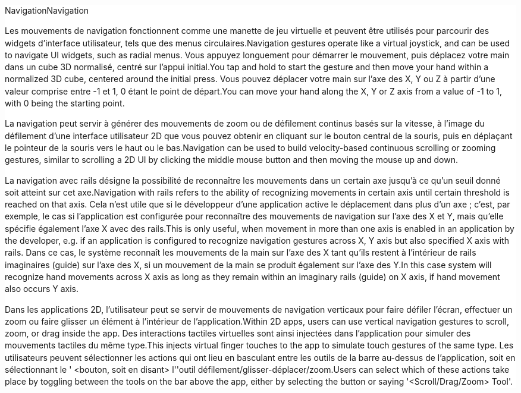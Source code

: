 <td><span data-ttu-id="d9c9b-174">Navigation</span><span class="sxs-lookup"><span data-stu-id="d9c9b-174">Navigation</span></span></td><td><p><span data-ttu-id="d9c9b-175">Les mouvements de navigation fonctionnent comme une manette de jeu virtuelle et peuvent être utilisés pour parcourir des widgets d’interface utilisateur, tels que des menus circulaires.</span><span class="sxs-lookup"><span data-stu-id="d9c9b-175">Navigation gestures operate like a virtual joystick, and can be used to navigate UI widgets, such as radial menus.</span></span> <span data-ttu-id="d9c9b-176">Vous appuyez longuement pour démarrer le mouvement, puis déplacez votre main dans un cube 3D normalisé, centré sur l’appui initial.</span><span class="sxs-lookup"><span data-stu-id="d9c9b-176">You tap and hold to start the gesture and then move your hand within a normalized 3D cube, centered around the initial press.</span></span> <span data-ttu-id="d9c9b-177">Vous pouvez déplacer votre main sur l’axe des X, Y ou Z à partir d’une valeur comprise entre -1 et 1, 0 étant le point de départ.</span><span class="sxs-lookup"><span data-stu-id="d9c9b-177">You can move your hand along the X, Y or Z axis from a value of -1 to 1, with 0 being the starting point.</span></span></p><p><span data-ttu-id="d9c9b-178">La navigation peut servir à générer des mouvements de zoom ou de défilement continus basés sur la vitesse, à l’image du défilement d’une interface utilisateur 2D que vous pouvez obtenir en cliquant sur le bouton central de la souris, puis en déplaçant le pointeur de la souris vers le haut ou le bas.</span><span class="sxs-lookup"><span data-stu-id="d9c9b-178">Navigation can be used to build velocity-based continuous scrolling or zooming gestures, similar to scrolling a 2D UI by clicking the middle mouse button and then moving the mouse up and down.</span></span></p><p><span data-ttu-id="d9c9b-179">La navigation avec rails désigne la possibilité de reconnaître les mouvements dans un certain axe jusqu’à ce qu’un seuil donné soit atteint sur cet axe.</span><span class="sxs-lookup"><span data-stu-id="d9c9b-179">Navigation with rails refers to the ability of recognizing movements in certain axis until certain threshold is reached on that axis.</span></span> <span data-ttu-id="d9c9b-180">Cela n’est utile que si le développeur d’une application active le déplacement dans plus d’un axe ; c’est, par exemple, le cas si l’application est configurée pour reconnaître des mouvements de navigation sur l’axe des X et Y, mais qu’elle spécifie également l’axe X avec des rails.</span><span class="sxs-lookup"><span data-stu-id="d9c9b-180">This is only useful, when movement in more than one axis is enabled in an application by the developer, e.g. if an application is configured to recognize navigation gestures across X, Y axis but also specified X axis with rails.</span></span> <span data-ttu-id="d9c9b-181">Dans ce cas, le système reconnaît les mouvements de la main sur l’axe des X tant qu’ils restent à l’intérieur de rails imaginaires (guide) sur l’axe des X, si un mouvement de la main se produit également sur l’axe des Y.</span><span class="sxs-lookup"><span data-stu-id="d9c9b-181">In this case system will recognize hand movements across X axis as long as they remain within an imaginary rails (guide) on X axis, if hand movement also occurs Y axis.</span></span></p><p><span data-ttu-id="d9c9b-182">Dans les applications 2D, l’utilisateur peut se servir de mouvements de navigation verticaux pour faire défiler l’écran, effectuer un zoom ou faire glisser un élément à l’intérieur de l’application.</span><span class="sxs-lookup"><span data-stu-id="d9c9b-182">Within 2D apps, users can use vertical navigation gestures to scroll, zoom, or drag inside the app.</span></span> <span data-ttu-id="d9c9b-183">Des interactions tactiles virtuelles sont ainsi injectées dans l’application pour simuler des mouvements tactiles du même type.</span><span class="sxs-lookup"><span data-stu-id="d9c9b-183">This injects virtual finger touches to the app to simulate touch gestures of the same type.</span></span> <span data-ttu-id="d9c9b-184">Les utilisateurs peuvent sélectionner les actions qui ont lieu en basculant entre les outils de la barre au-dessus de l’application, soit en sélectionnant le &#39; &lt;bouton, soit en disant&gt; l'&#39;outil défilement/glisser-déplacer/zoom.</span><span class="sxs-lookup"><span data-stu-id="d9c9b-184">Users can select which of these actions take place by toggling between the tools on the bar above the app, either by selecting the button or saying &#39;&lt;Scroll/Drag/Zoom&gt; Tool&#39;.</span></span></p></td>
</tr>
</table>


